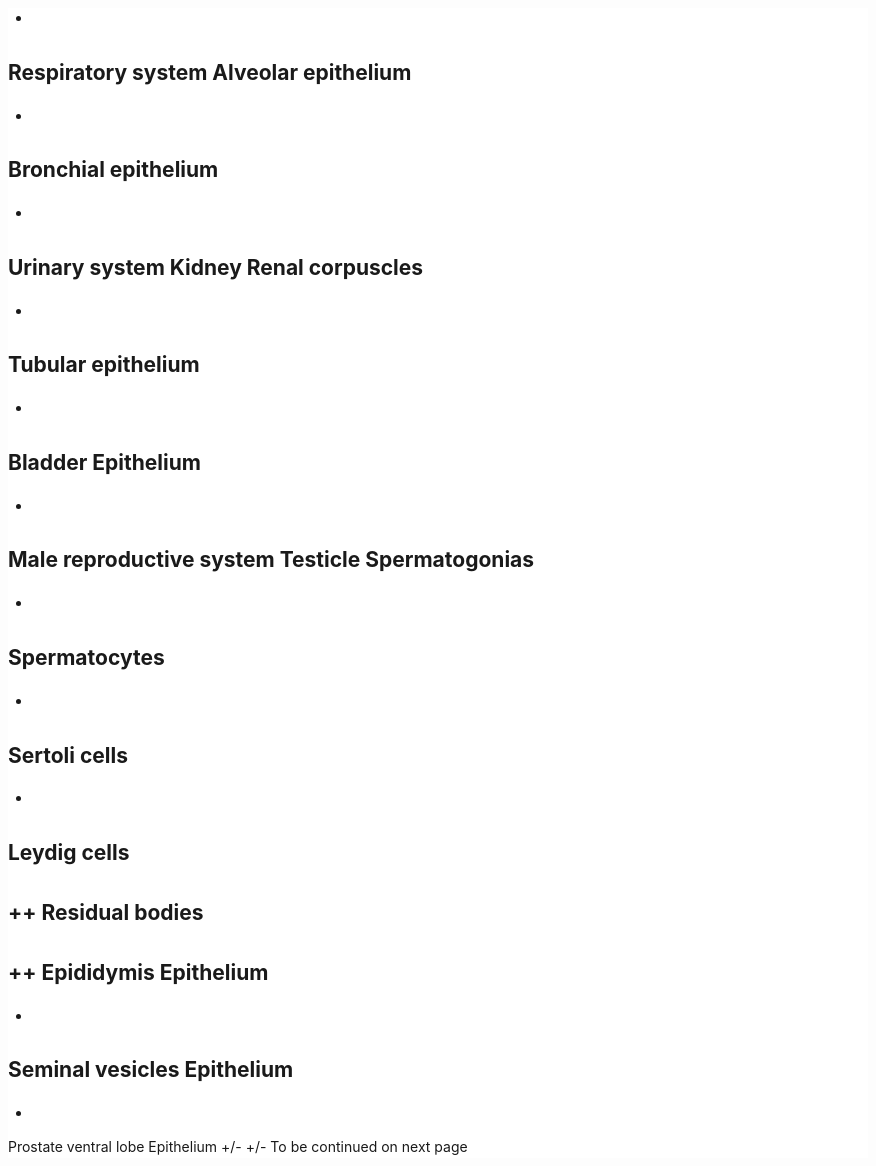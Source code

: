 -
Respiratory system 
Alveolar epithelium 
-
-
Bronchial epithelium 
-
-
Urinary system 
Kidney 
Renal corpuscles 
-
-
Tubular epithelium 
-
-
Bladder 
Epithelium 
-
-
Male reproductive system 
Testicle 
Spermatogonias 
-
-
Spermatocytes 
-
-
Sertoli cells 
-
-
Leydig cells 
-
++ 
Residual bodies 
-
++ 
Epididymis 
Epithelium 
-
-
Seminal vesicles 
Epithelium 
-
-
Prostate ventral lobe 
Epithelium 
+/-
+/-
To be continued on next page 
